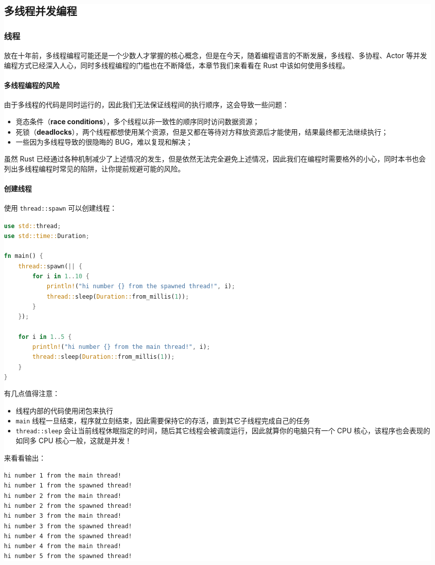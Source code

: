 ## 多线程并发编程



### 线程

放在十年前，多线程编程可能还是一个少数人才掌握的核心概念，但是在今天，随着编程语言的不断发展，多线程、多协程、Actor 等并发编程方式已经深入人心，同时多线程编程的门槛也在不断降低，本章节我们来看看在 Rust 中该如何使用多线程。



#### 多线程编程的风险

由于多线程的代码是同时运行的，因此我们无法保证线程间的执行顺序，这会导致一些问题：

- 竞态条件（**race conditions**），多个线程以非一致性的顺序同时访问数据资源；
- 死锁（**deadlocks**），两个线程都想使用某个资源，但是又都在等待对方释放资源后才能使用，结果最终都无法继续执行；
- 一些因为多线程导致的很隐晦的 BUG，难以复现和解决；

虽然 Rust 已经通过各种机制减少了上述情况的发生，但是依然无法完全避免上述情况，因此我们在编程时需要格外的小心，同时本书也会列出多线程编程时常见的陷阱，让你提前规避可能的风险。



#### 创建线程

使用 `thread::spawn` 可以创建线程：

```rust
use std::thread;
use std::time::Duration;

fn main() {
    thread::spawn(|| {
        for i in 1..10 {
            println!("hi number {} from the spawned thread!", i);
            thread::sleep(Duration::from_millis(1));
        }
    });

    for i in 1..5 {
        println!("hi number {} from the main thread!", i);
        thread::sleep(Duration::from_millis(1));
    }
}
```

有几点值得注意：

- 线程内部的代码使用闭包来执行
- `main` 线程一旦结束，程序就立刻结束，因此需要保持它的存活，直到其它子线程完成自己的任务
- `thread::sleep` 会让当前线程休眠指定的时间，随后其它线程会被调度运行，因此就算你的电脑只有一个 CPU 核心，该程序也会表现的如同多 CPU 核心一般，这就是并发！

来看看输出：

```console
hi number 1 from the main thread!
hi number 1 from the spawned thread!
hi number 2 from the main thread!
hi number 2 from the spawned thread!
hi number 3 from the main thread!
hi number 3 from the spawned thread!
hi number 4 from the spawned thread!
hi number 4 from the main thread!
hi number 5 from the spawned thread!
```
